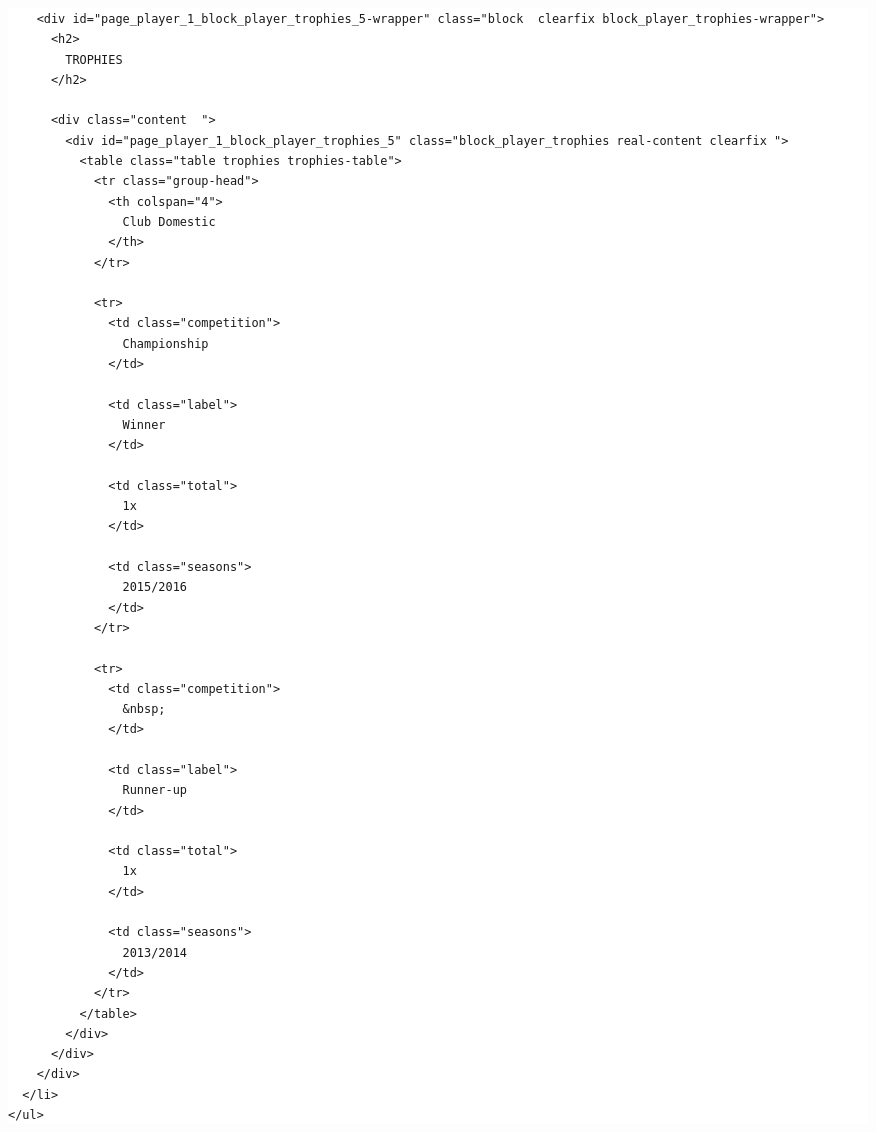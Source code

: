         <div id="page_player_1_block_player_trophies_5-wrapper" class="block  clearfix block_player_trophies-wrapper">
          <h2>
            TROPHIES
          </h2>
          
          <div class="content  ">
            <div id="page_player_1_block_player_trophies_5" class="block_player_trophies real-content clearfix ">
              <table class="table trophies trophies-table">
                <tr class="group-head">
                  <th colspan="4">
                    Club Domestic
                  </th>
                </tr>
                
                <tr>
                  <td class="competition">
                    Championship
                  </td>
                  
                  <td class="label">
                    Winner
                  </td>
                  
                  <td class="total">
                    1x
                  </td>
                  
                  <td class="seasons">
                    2015/2016
                  </td>
                </tr>
                
                <tr>
                  <td class="competition">
                    &nbsp;
                  </td>
                  
                  <td class="label">
                    Runner-up
                  </td>
                  
                  <td class="total">
                    1x
                  </td>
                  
                  <td class="seasons">
                    2013/2014
                  </td>
                </tr>
              </table>
            </div>
          </div>
        </div>
      </li>
    </ul>
  </div></section>
</div><section class="managerBio mainWidget"> 
